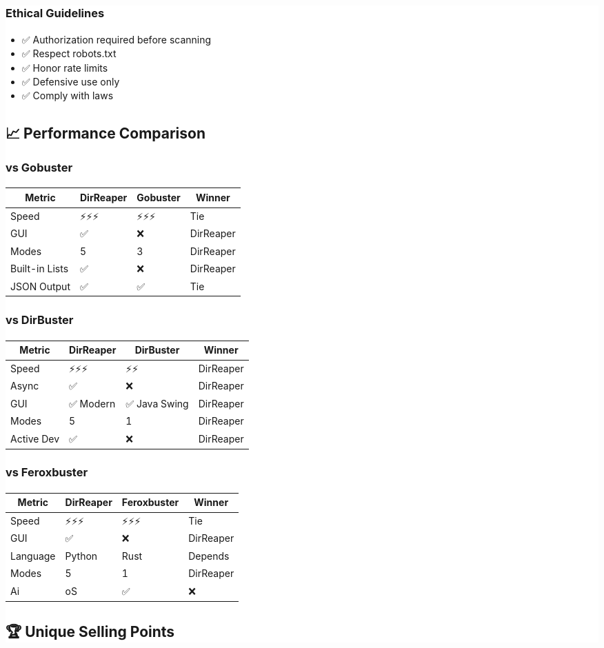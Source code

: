 ### Ethical Guidelines

- ✅ Authorization required before scanning
- ✅ Respect robots.txt
- ✅ Honor rate limits
- ✅ Defensive use only
- ✅ Comply with laws

## 📈 Performance Comparison

### vs Gobuster

| Metric | DirReaper | Gobuster | Winner |
|--------|-----------|----------|--------|
| Speed | ⚡⚡⚡ | ⚡⚡⚡ | Tie |
| GUI | ✅ | ❌ | DirReaper |
| Modes | 5 | 3 | DirReaper |
| Built-in Lists | ✅ | ❌ | DirReaper |
| JSON Output | ✅ | ✅ | Tie |

### vs DirBuster

| Metric | DirReaper | DirBuster | Winner |
|--------|-----------|-----------|--------|
| Speed | ⚡⚡⚡ | ⚡⚡ | DirReaper |
| Async | ✅ | ❌ | DirReaper |
| GUI | ✅ Modern | ✅ Java Swing | DirReaper |
| Modes | 5 | 1 | DirReaper |
| Active Dev | ✅ | ❌ | DirReaper |

### vs Feroxbuster

| Metric | DirReaper | Feroxbuster | Winner |
|--------|-----------|-------------|--------|
| Speed | ⚡⚡⚡ | ⚡⚡⚡ | Tie |
| GUI | ✅ | ❌ | DirReaper |
| Language | Python | Rust | Depends |
| Modes | 5 | 1 | DirReaper |
| Ai|oS | ✅ | ❌ | DirReaper |

## 🏆 Unique Selling Points
